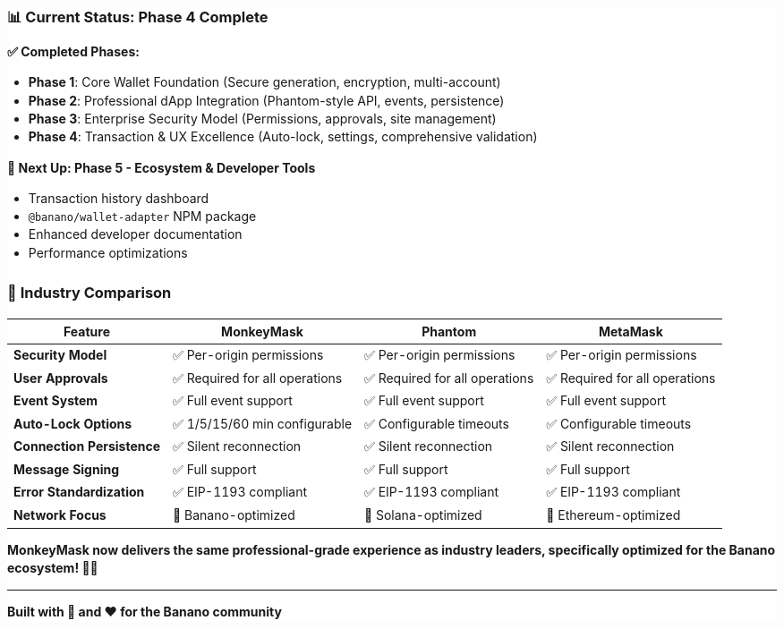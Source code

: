 ### 📊 **Current Status: Phase 4 Complete**

**✅ Completed Phases:**
- **Phase 1**: Core Wallet Foundation (Secure generation, encryption, multi-account)
- **Phase 2**: Professional dApp Integration (Phantom-style API, events, persistence)
- **Phase 3**: Enterprise Security Model (Permissions, approvals, site management)
- **Phase 4**: Transaction & UX Excellence (Auto-lock, settings, comprehensive validation)

**🚧 Next Up: Phase 5 - Ecosystem & Developer Tools**
- Transaction history dashboard
- `@banano/wallet-adapter` NPM package
- Enhanced developer documentation
- Performance optimizations

### 🌟 **Industry Comparison**

| Feature | MonkeyMask | Phantom | MetaMask |
|---------|------------|---------|----------|
| **Security Model** | ✅ Per-origin permissions | ✅ Per-origin permissions | ✅ Per-origin permissions |
| **User Approvals** | ✅ Required for all operations | ✅ Required for all operations | ✅ Required for all operations |
| **Event System** | ✅ Full event support | ✅ Full event support | ✅ Full event support |
| **Auto-Lock Options** | ✅ 1/5/15/60 min configurable | ✅ Configurable timeouts | ✅ Configurable timeouts |
| **Connection Persistence** | ✅ Silent reconnection | ✅ Silent reconnection | ✅ Silent reconnection |
| **Message Signing** | ✅ Full support | ✅ Full support | ✅ Full support |
| **Error Standardization** | ✅ EIP-1193 compliant | ✅ EIP-1193 compliant | ✅ EIP-1193 compliant |
| **Network Focus** | 🍌 Banano-optimized | 🔮 Solana-optimized | 🔷 Ethereum-optimized |

**MonkeyMask now delivers the same professional-grade experience as industry leaders, specifically optimized for the Banano ecosystem! 🐒🚀**

---

**Built with 🍌 and ❤️ for the Banano community**